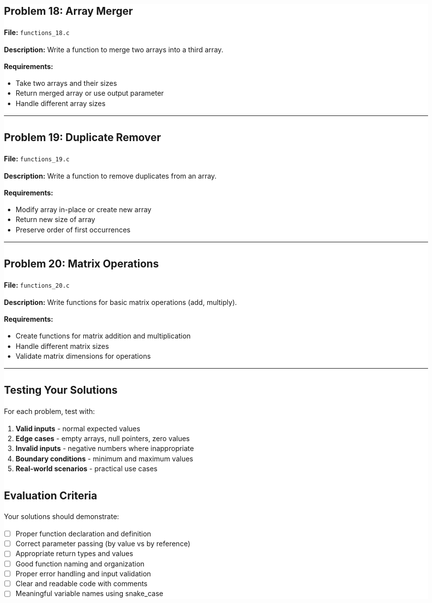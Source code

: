 ## Problem 18: Array Merger
**File:** `functions_18.c`

**Description:** Write a function to merge two arrays into a third array.

**Requirements:**
- Take two arrays and their sizes
- Return merged array or use output parameter
- Handle different array sizes

---

## Problem 19: Duplicate Remover
**File:** `functions_19.c`

**Description:** Write a function to remove duplicates from an array.

**Requirements:**
- Modify array in-place or create new array
- Return new size of array
- Preserve order of first occurrences

---

## Problem 20: Matrix Operations
**File:** `functions_20.c`

**Description:** Write functions for basic matrix operations (add, multiply).

**Requirements:**
- Create functions for matrix addition and multiplication
- Handle different matrix sizes
- Validate matrix dimensions for operations

---

## Testing Your Solutions

For each problem, test with:
1. **Valid inputs** - normal expected values
2. **Edge cases** - empty arrays, null pointers, zero values
3. **Invalid inputs** - negative numbers where inappropriate
4. **Boundary conditions** - minimum and maximum values
5. **Real-world scenarios** - practical use cases

## Evaluation Criteria

Your solutions should demonstrate:
- [ ] Proper function declaration and definition
- [ ] Correct parameter passing (by value vs by reference)
- [ ] Appropriate return types and values
- [ ] Good function naming and organization
- [ ] Proper error handling and input validation
- [ ] Clear and readable code with comments
- [ ] Meaningful variable names using snake_case
